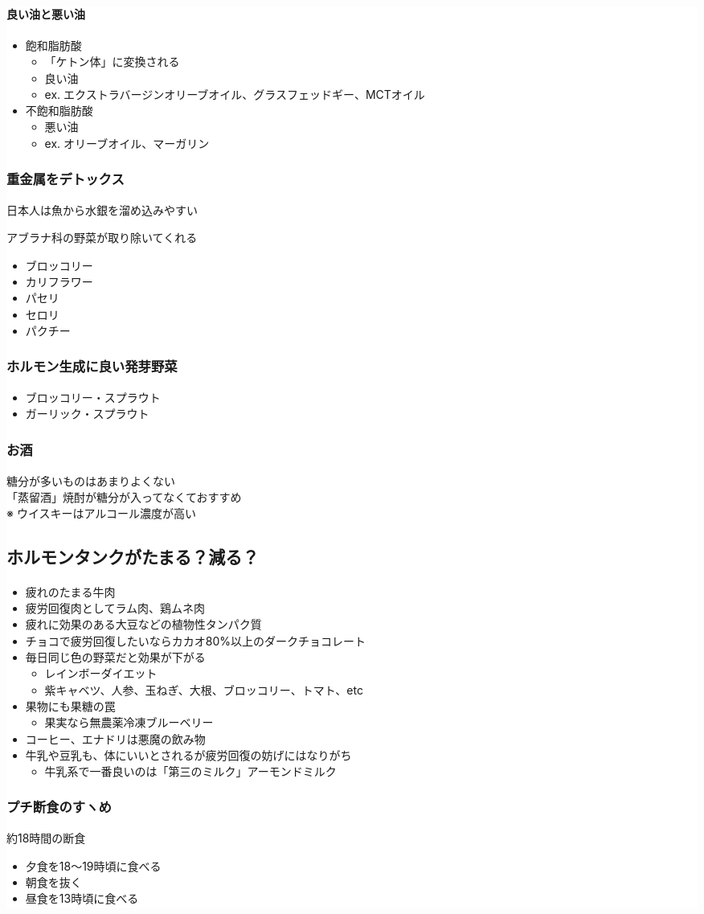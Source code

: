 #### 良い油と悪い油

- 飽和脂肪酸
  - 「ケトン体」に変換される
  - 良い油
  - ex. エクストラバージンオリーブオイル、グラスフェッドギー、MCTオイル
- 不飽和脂肪酸
  - 悪い油
  - ex. オリーブオイル、マーガリン

### 重金属をデトックス

日本人は魚から水銀を溜め込みやすい

アブラナ科の野菜が取り除いてくれる

- ブロッコリー
- カリフラワー
- パセリ
- セロリ
- パクチー

### ホルモン生成に良い発芽野菜

- ブロッコリー・スプラウト
- ガーリック・スプラウト

### お酒

糖分が多いものはあまりよくない  
「蒸留酒」焼酎が糖分が入ってなくておすすめ  
※ ウイスキーはアルコール濃度が高い

## ホルモンタンクがたまる？減る？

- 疲れのたまる牛肉
- 疲労回復肉としてラム肉、鶏ムネ肉
- 疲れに効果のある大豆などの植物性タンパク質
- チョコで疲労回復したいならカカオ80%以上のダークチョコレート
- 毎日同じ色の野菜だと効果が下がる
  - レインボーダイエット
  - 紫キャベツ、人参、玉ねぎ、大根、ブロッコリー、トマト、etc
- 果物にも果糖の罠
  - 果実なら無農薬冷凍ブルーベリー
- コーヒー、エナドリは悪魔の飲み物
- 牛乳や豆乳も、体にいいとされるが疲労回復の妨げにはなりがち
  - 牛乳系で一番良いのは「第三のミルク」アーモンドミルク


### プチ断食のすヽめ

約18時間の断食

- 夕食を18〜19時頃に食べる
- 朝食を抜く
- 昼食を13時頃に食べる
